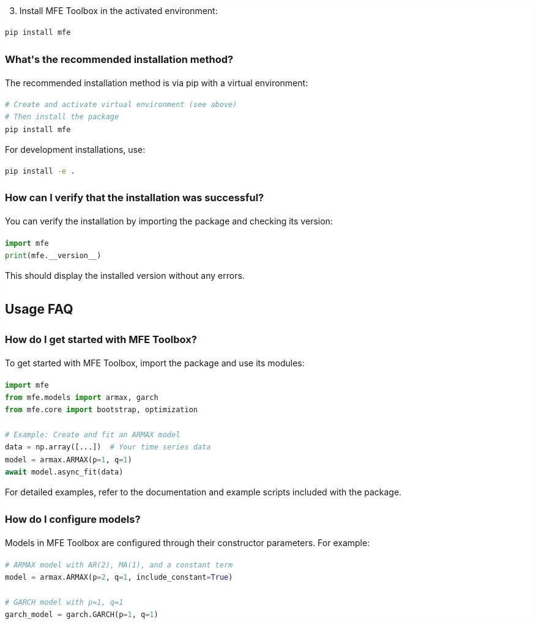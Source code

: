 3. Install MFE Toolbox in the activated environment:
```bash
pip install mfe
```

### What's the recommended installation method?
The recommended installation method is via pip with a virtual environment:

```bash
# Create and activate virtual environment (see above)
# Then install the package
pip install mfe
```

For development installations, use:

```bash
pip install -e .
```

### How can I verify that the installation was successful?
You can verify the installation by importing the package and checking its version:

```python
import mfe
print(mfe.__version__)
```

This should display the installed version without any errors.

## Usage FAQ

### How do I get started with MFE Toolbox?
To get started with MFE Toolbox, import the package and use its modules:

```python
import mfe
from mfe.models import armax, garch
from mfe.core import bootstrap, optimization

# Example: Create and fit an ARMAX model
data = np.array([...])  # Your time series data
model = armax.ARMAX(p=1, q=1)
await model.async_fit(data)
```

For detailed examples, refer to the documentation and example scripts included with the package.

### How do I configure models?
Models in MFE Toolbox are configured through their constructor parameters. For example:

```python
# ARMAX model with AR(2), MA(1), and a constant term
model = armax.ARMAX(p=2, q=1, include_constant=True)

# GARCH model with p=1, q=1
garch_model = garch.GARCH(p=1, q=1)
```
